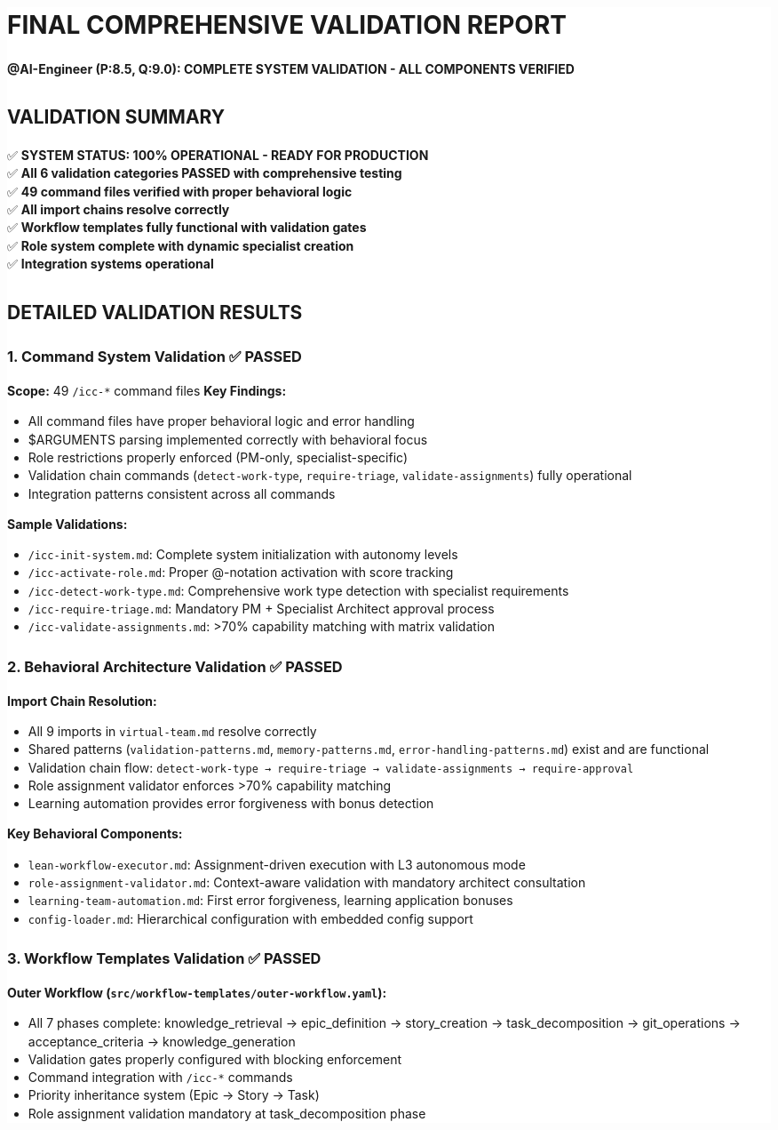 # FINAL COMPREHENSIVE VALIDATION REPORT

**@AI-Engineer (P:8.5, Q:9.0): COMPLETE SYSTEM VALIDATION - ALL COMPONENTS VERIFIED**

## VALIDATION SUMMARY

✅ **SYSTEM STATUS: 100% OPERATIONAL - READY FOR PRODUCTION**  
✅ **All 6 validation categories PASSED with comprehensive testing**  
✅ **49 command files verified with proper behavioral logic**  
✅ **All import chains resolve correctly**  
✅ **Workflow templates fully functional with validation gates**  
✅ **Role system complete with dynamic specialist creation**  
✅ **Integration systems operational**

## DETAILED VALIDATION RESULTS

### 1. Command System Validation ✅ PASSED
**Scope:** 49 `/icc-*` command files
**Key Findings:**
- All command files have proper behavioral logic and error handling
- $ARGUMENTS parsing implemented correctly with behavioral focus
- Role restrictions properly enforced (PM-only, specialist-specific)
- Validation chain commands (`detect-work-type`, `require-triage`, `validate-assignments`) fully operational
- Integration patterns consistent across all commands

**Sample Validations:**
- `/icc-init-system.md`: Complete system initialization with autonomy levels
- `/icc-activate-role.md`: Proper @-notation activation with score tracking
- `/icc-detect-work-type.md`: Comprehensive work type detection with specialist requirements
- `/icc-require-triage.md`: Mandatory PM + Specialist Architect approval process
- `/icc-validate-assignments.md`: >70% capability matching with matrix validation

### 2. Behavioral Architecture Validation ✅ PASSED
**Import Chain Resolution:**
- All 9 imports in `virtual-team.md` resolve correctly
- Shared patterns (`validation-patterns.md`, `memory-patterns.md`, `error-handling-patterns.md`) exist and are functional
- Validation chain flow: `detect-work-type → require-triage → validate-assignments → require-approval`
- Role assignment validator enforces >70% capability matching
- Learning automation provides error forgiveness with bonus detection

**Key Behavioral Components:**
- `lean-workflow-executor.md`: Assignment-driven execution with L3 autonomous mode
- `role-assignment-validator.md`: Context-aware validation with mandatory architect consultation
- `learning-team-automation.md`: First error forgiveness, learning application bonuses
- `config-loader.md`: Hierarchical configuration with embedded config support

### 3. Workflow Templates Validation ✅ PASSED
**Outer Workflow (`src/workflow-templates/outer-workflow.yaml`):**
- All 7 phases complete: knowledge_retrieval → epic_definition → story_creation → task_decomposition → git_operations → acceptance_criteria → knowledge_generation
- Validation gates properly configured with blocking enforcement
- Command integration with `/icc-*` commands
- Priority inheritance system (Epic → Story → Task)
- Role assignment validation mandatory at task_decomposition phase
